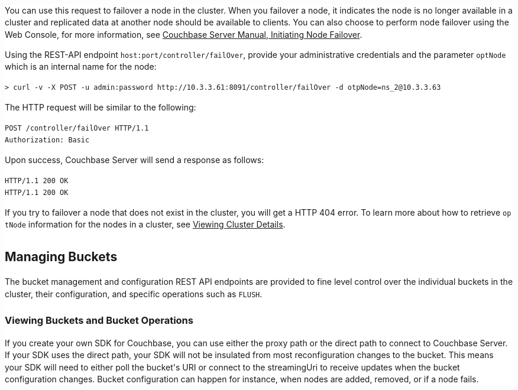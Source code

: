 You can use this request to failover a node in the cluster. When you failover a
node, it indicates the node is no longer available in a cluster and replicated
data at another node should be available to clients. You can also choose to
perform node failover using the Web Console, for more information, see
[Couchbase Server Manual, Initiating Node
Failover](http://www.couchbase.com/docs/couchbase-manual-2.0/couchbase-admin-tasks-failover-manual.html).

Using the REST-API endpoint `host:port/controller/failOver`, provide your
administrative credentials and the parameter `optNode` which is an internal name
for the node:


```
> curl -v -X POST -u admin:password http://10.3.3.61:8091/controller/failOver -d otpNode=ns_2@10.3.3.63
```

The HTTP request will be similar to the following:


```
POST /controller/failOver HTTP/1.1
Authorization: Basic
```

Upon success, Couchbase Server will send a response as follows:


```
HTTP/1.1 200 OK
HTTP/1.1 200 OK
```

If you try to failover a node that does not exist in the cluster, you will get a
HTTP 404 error. To learn more about how to retrieve `optNode` information for
the nodes in a cluster, see [Viewing Cluster
Details](http://www.couchbase.com/docs/couchbase-manual-2.0/couchbase-admin-restapi-viewing-pool-info.html).

<a id="couchbase-admin-restapi-bucketops"></a>

## Managing Buckets

The bucket management and configuration REST API endpoints are provided to fine
level control over the individual buckets in the cluster, their configuration,
and specific operations such as `FLUSH`.

<a id="couchbase-admin-restapi-bucket-info"></a>

### Viewing Buckets and Bucket Operations

If you create your own SDK for Couchbase, you can use either the proxy path or
the direct path to connect to Couchbase Server. If your SDK uses the direct
path, your SDK will not be insulated from most reconfiguration changes to the
bucket. This means your SDK will need to either poll the bucket's URI or connect
to the streamingUri to receive updates when the bucket configuration changes.
Bucket configuration can happen for instance, when nodes are added, removed, or
if a node fails.
